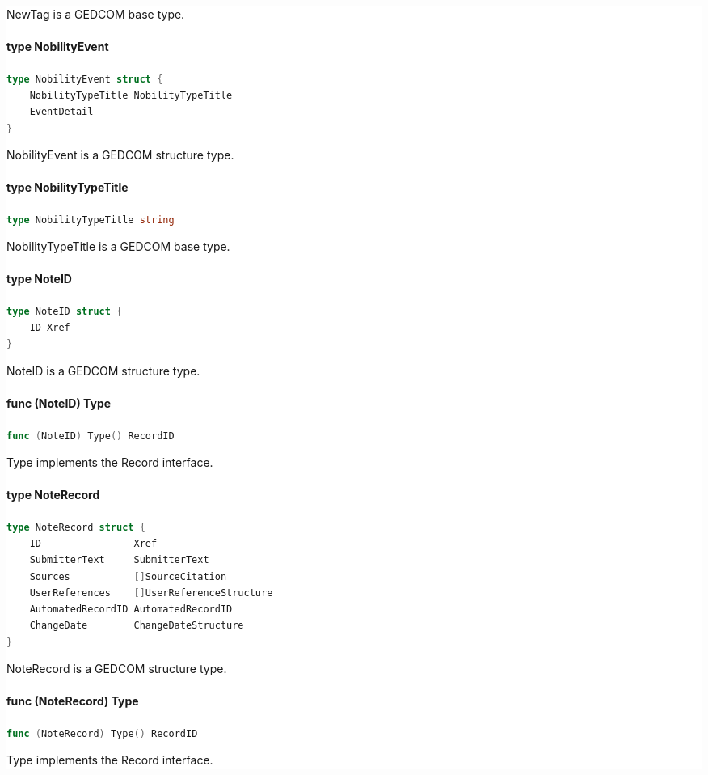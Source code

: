NewTag is a GEDCOM base type.

#### type NobilityEvent

```go
type NobilityEvent struct {
	NobilityTypeTitle NobilityTypeTitle
	EventDetail
}
```

NobilityEvent is a GEDCOM structure type.

#### type NobilityTypeTitle

```go
type NobilityTypeTitle string
```

NobilityTypeTitle is a GEDCOM base type.

#### type NoteID

```go
type NoteID struct {
	ID Xref
}
```

NoteID is a GEDCOM structure type.

#### func (NoteID) Type

```go
func (NoteID) Type() RecordID
```
Type implements the Record interface.

#### type NoteRecord

```go
type NoteRecord struct {
	ID                Xref
	SubmitterText     SubmitterText
	Sources           []SourceCitation
	UserReferences    []UserReferenceStructure
	AutomatedRecordID AutomatedRecordID
	ChangeDate        ChangeDateStructure
}
```

NoteRecord is a GEDCOM structure type.

#### func (NoteRecord) Type

```go
func (NoteRecord) Type() RecordID
```
Type implements the Record interface.
